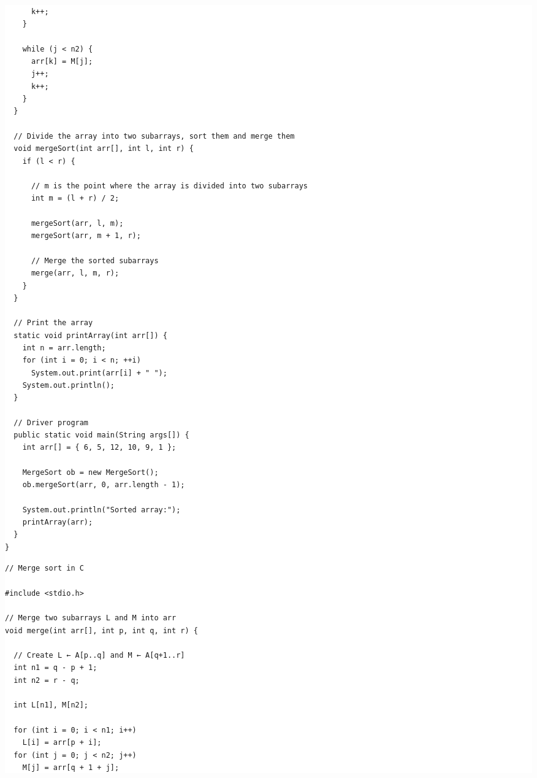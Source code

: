 ```
      k++;
    }

    while (j < n2) {
      arr[k] = M[j];
      j++;
      k++;
    }
  }

  // Divide the array into two subarrays, sort them and merge them
  void mergeSort(int arr[], int l, int r) {
    if (l < r) {

      // m is the point where the array is divided into two subarrays
      int m = (l + r) / 2;

      mergeSort(arr, l, m);
      mergeSort(arr, m + 1, r);

      // Merge the sorted subarrays
      merge(arr, l, m, r);
    }
  }

  // Print the array
  static void printArray(int arr[]) {
    int n = arr.length;
    for (int i = 0; i < n; ++i)
      System.out.print(arr[i] + " ");
    System.out.println();
  }

  // Driver program
  public static void main(String args[]) {
    int arr[] = { 6, 5, 12, 10, 9, 1 };

    MergeSort ob = new MergeSort();
    ob.mergeSort(arr, 0, arr.length - 1);

    System.out.println("Sorted array:");
    printArray(arr);
  }
}
```

```
// Merge sort in C

#include <stdio.h>

// Merge two subarrays L and M into arr
void merge(int arr[], int p, int q, int r) {

  // Create L ← A[p..q] and M ← A[q+1..r]
  int n1 = q - p + 1;
  int n2 = r - q;

  int L[n1], M[n2];

  for (int i = 0; i < n1; i++)
    L[i] = arr[p + i];
  for (int j = 0; j < n2; j++)
    M[j] = arr[q + 1 + j];
```